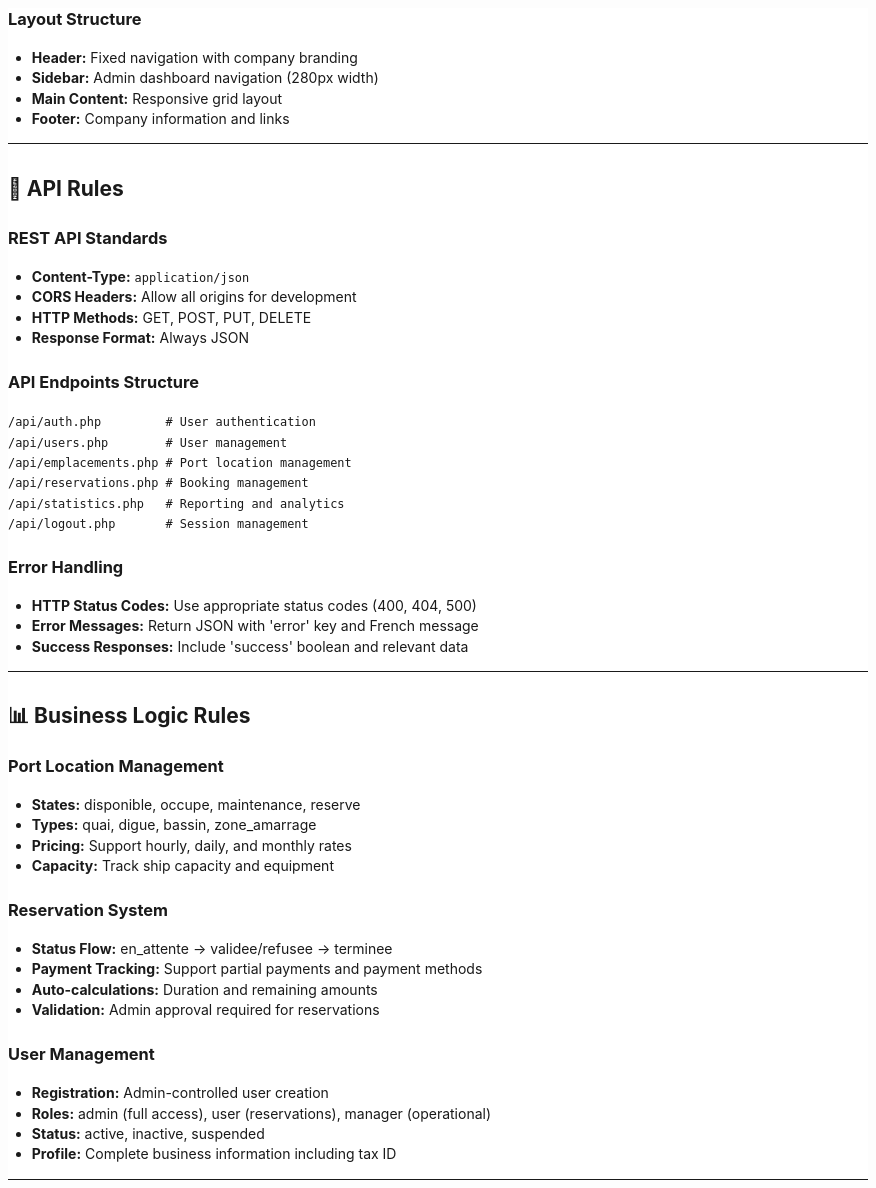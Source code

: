 ### Layout Structure
- **Header:** Fixed navigation with company branding
- **Sidebar:** Admin dashboard navigation (280px width)
- **Main Content:** Responsive grid layout
- **Footer:** Company information and links

---

## 🔄 API Rules

### REST API Standards
- **Content-Type:** `application/json`
- **CORS Headers:** Allow all origins for development
- **HTTP Methods:** GET, POST, PUT, DELETE
- **Response Format:** Always JSON

### API Endpoints Structure
```
/api/auth.php         # User authentication
/api/users.php        # User management
/api/emplacements.php # Port location management
/api/reservations.php # Booking management
/api/statistics.php   # Reporting and analytics
/api/logout.php       # Session management
```

### Error Handling
- **HTTP Status Codes:** Use appropriate status codes (400, 404, 500)
- **Error Messages:** Return JSON with 'error' key and French message
- **Success Responses:** Include 'success' boolean and relevant data

---

## 📊 Business Logic Rules

### Port Location Management
- **States:** disponible, occupe, maintenance, reserve
- **Types:** quai, digue, bassin, zone_amarrage
- **Pricing:** Support hourly, daily, and monthly rates
- **Capacity:** Track ship capacity and equipment

### Reservation System
- **Status Flow:** en_attente → validee/refusee → terminee
- **Payment Tracking:** Support partial payments and payment methods
- **Auto-calculations:** Duration and remaining amounts
- **Validation:** Admin approval required for reservations

### User Management
- **Registration:** Admin-controlled user creation
- **Roles:** admin (full access), user (reservations), manager (operational)
- **Status:** active, inactive, suspended
- **Profile:** Complete business information including tax ID

---